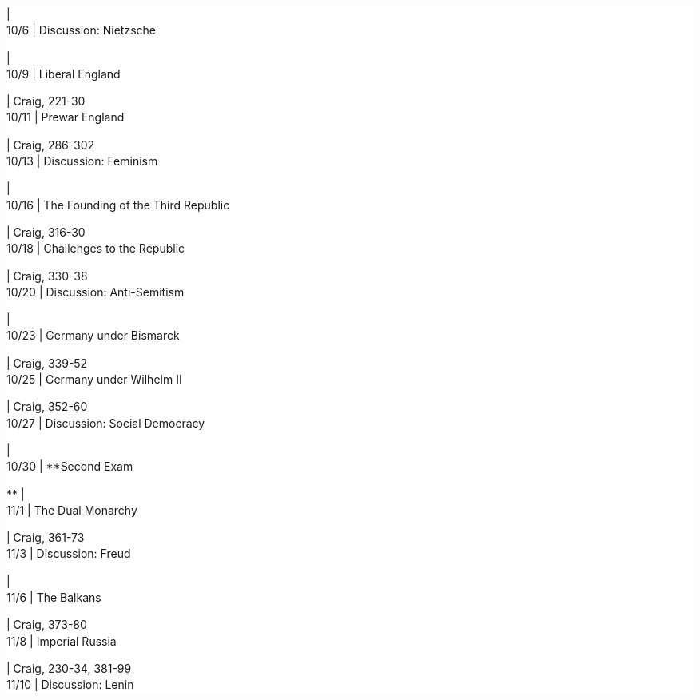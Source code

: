 |  
10/6 | Discussion: Nietzsche  
  
|  
10/9 | Liberal England  
  
| Craig, 221-30  
10/11 | Prewar England  
  
| Craig, 286-302  
10/13 | Discussion: Feminism  
  
|  
10/16 | The Founding of the Third Republic  
  
| Craig, 316-30  
10/18 | Challenges to the Republic  
  
| Craig, 330-38  
10/20 | Discussion: Anti-Semitism  
  
|  
10/23 | Germany under Bismarck  
  
| Craig, 339-52  
10/25 | Germany under Wilhelm II  
  
| Craig, 352-60  
10/27 | Discussion: Social Democracy  
  
|  
10/30 | **Second Exam  
  
** |  
11/1 | The Dual Monarchy  
  
| Craig, 361-73  
11/3 | Discussion: Freud  
  
|  
11/6 | The Balkans  
  
| Craig, 373-80  
11/8 | Imperial Russia  
  
| Craig, 230-34, 381-99  
11/10 | Discussion: Lenin  
  